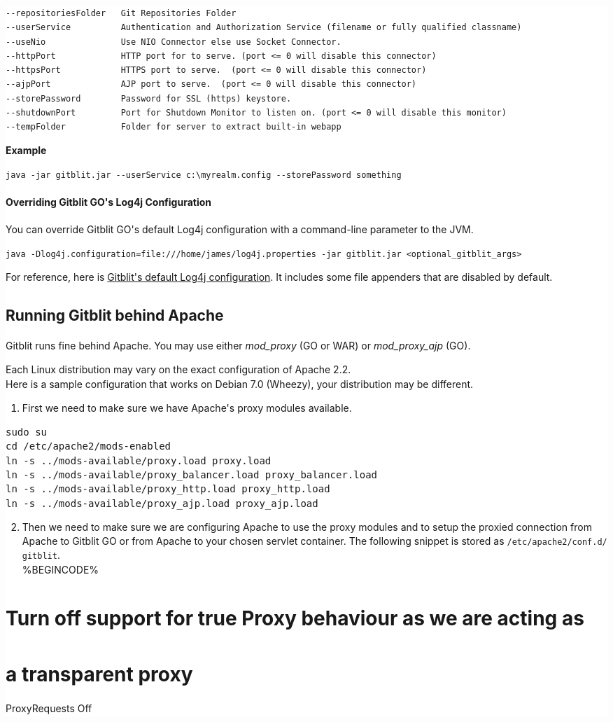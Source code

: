	--repositoriesFolder   Git Repositories Folder
    --userService          Authentication and Authorization Service (filename or fully qualified classname)
    --useNio               Use NIO Connector else use Socket Connector.
    --httpPort             HTTP port for to serve. (port <= 0 will disable this connector)
    --httpsPort            HTTPS port to serve.  (port <= 0 will disable this connector)
    --ajpPort              AJP port to serve.  (port <= 0 will disable this connector)
    --storePassword        Password for SSL (https) keystore.
    --shutdownPort         Port for Shutdown Monitor to listen on. (port <= 0 will disable this monitor)
    --tempFolder           Folder for server to extract built-in webapp
    
**Example**

    java -jar gitblit.jar --userService c:\myrealm.config --storePassword something

#### Overriding Gitblit GO's Log4j Configuration

You can override Gitblit GO's default Log4j configuration with a command-line parameter to the JVM.

    java -Dlog4j.configuration=file:///home/james/log4j.properties -jar gitblit.jar <optional_gitblit_args>
    
For reference, here is [Gitblit's default Log4j configuration](https://github.com/gitblit/gitblit/blob/master/src/log4j.properties).  It includes some file appenders that are disabled by default. 
    
## Running Gitblit behind Apache

Gitblit runs fine behind Apache.  You may use either *mod_proxy* (GO or WAR) or *mod_proxy_ajp* (GO).

Each Linux distribution may vary on the exact configuration of Apache 2.2.  
Here is a sample configuration that works on Debian 7.0 (Wheezy), your distribution may be different.

1. First we need to make sure we have Apache's proxy modules available.  
<pre>
sudo su
cd /etc/apache2/mods-enabled
ln -s ../mods-available/proxy.load proxy.load
ln -s ../mods-available/proxy_balancer.load proxy_balancer.load
ln -s ../mods-available/proxy_http.load proxy_http.load
ln -s ../mods-available/proxy_ajp.load proxy_ajp.load
</pre>
2. Then we need to make sure we are configuring Apache to use the proxy modules and to setup the proxied connection from Apache to Gitblit GO or from Apache to your chosen servlet container.  The following snippet is stored as `/etc/apache2/conf.d/gitblit`.  
%BEGINCODE%
# Turn off support for true Proxy behaviour as we are acting as 
# a transparent proxy
ProxyRequests Off
